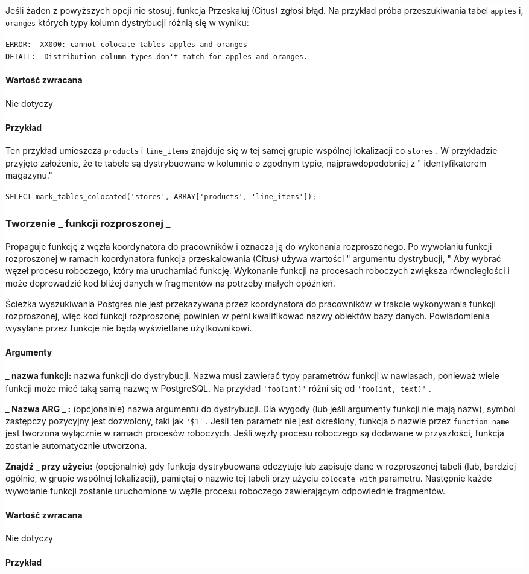 Jeśli żaden z powyższych opcji nie stosuj, funkcja Przeskaluj (Citus) zgłosi błąd. Na przykład próba przeszukiwania tabel `apples` i, `oranges` których typy kolumn dystrybucji różnią się w wyniku:

```
ERROR:  XX000: cannot colocate tables apples and oranges
DETAIL:  Distribution column types don't match for apples and oranges.
```

#### <a name="return-value"></a>Wartość zwracana

Nie dotyczy

#### <a name="example"></a>Przykład

Ten przykład umieszcza `products` i `line_items` znajduje się w tej samej grupie wspólnej lokalizacji co `stores` . W przykładzie przyjęto założenie, że te tabele są dystrybuowane w kolumnie o zgodnym typie, najprawdopodobniej z \" identyfikatorem magazynu.\"

```postgresql
SELECT mark_tables_colocated('stores', ARRAY['products', 'line_items']);
```

### <a name="create_distributed_function"></a>Tworzenie \_ funkcji rozproszonej \_

Propaguje funkcję z węzła koordynatora do pracowników i oznacza ją do wykonania rozproszonego. Po wywołaniu funkcji rozproszonej w ramach koordynatora funkcja przeskalowania (Citus) używa wartości \" argumentu dystrybucji, \" Aby wybrać węzeł procesu roboczego, który ma uruchamiać funkcję. Wykonanie funkcji na procesach roboczych zwiększa równoległości i może doprowadzić kod bliżej danych w fragmentów na potrzeby małych opóźnień.

Ścieżka wyszukiwania Postgres nie jest przekazywana przez koordynatora do pracowników w trakcie wykonywania funkcji rozproszonej, więc kod funkcji rozproszonej powinien w pełni kwalifikować nazwy obiektów bazy danych. Powiadomienia wysyłane przez funkcje nie będą wyświetlane użytkownikowi.

#### <a name="arguments"></a>Argumenty

**\_ nazwa funkcji:** nazwa funkcji do dystrybucji. Nazwa musi zawierać typy parametrów funkcji w nawiasach, ponieważ wiele funkcji może mieć taką samą nazwę w PostgreSQL. Na przykład `'foo(int)'` różni się od `'foo(int, text)'` .

**\_ Nazwa ARG \_ :** (opcjonalnie) nazwa argumentu do dystrybucji. Dla wygody (lub jeśli argumenty funkcji nie mają nazw), symbol zastępczy pozycyjny jest dozwolony, taki jak `'$1'` . Jeśli ten parametr nie jest określony, funkcja o nazwie przez `function_name` jest tworzona wyłącznie w ramach procesów roboczych. Jeśli węzły procesu roboczego są dodawane w przyszłości, funkcja zostanie automatycznie utworzona.

**Znajdź \_ przy użyciu:** (opcjonalnie) gdy funkcja dystrybuowana odczytuje lub zapisuje dane w rozproszonej tabeli (lub, bardziej ogólnie, w grupie wspólnej lokalizacji), pamiętaj o nazwie tej tabeli przy użyciu `colocate_with` parametru. Następnie każde wywołanie funkcji zostanie uruchomione w węźle procesu roboczego zawierającym odpowiednie fragmentów.

#### <a name="return-value"></a>Wartość zwracana

Nie dotyczy

#### <a name="example"></a>Przykład
